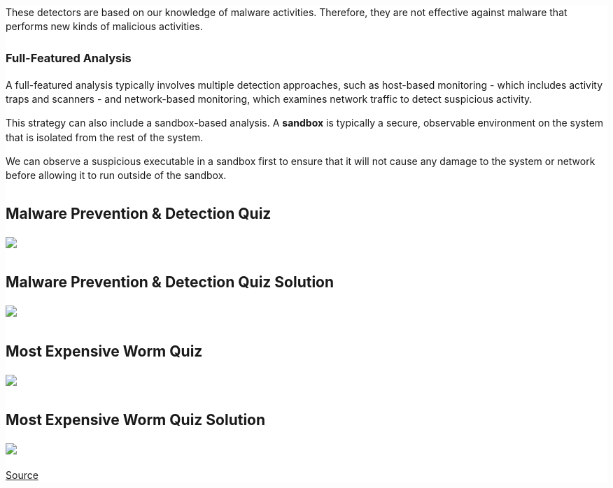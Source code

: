 These detectors are based on our knowledge of malware activities. Therefore, they are not effective against malware that performs new kinds of malicious activities.

### Full-Featured Analysis
A full-featured analysis typically involves multiple detection approaches, such as host-based monitoring - which includes activity traps and scanners - and network-based monitoring, which examines network traffic to detect suspicious activity.

This strategy can also include a sandbox-based analysis. A **sandbox** is typically a secure, observable environment on the system that is isolated from the rest of the system.

We can observe a suspicious executable in a sandbox first to ensure that it will not cause any damage to the system or network before allowing it to run outside of the sandbox.

## Malware Prevention & Detection Quiz
![](https://assets.omscs.io/notes/36682CCE-48D2-43A0-B174-A5558BA230E6.png)

## Malware Prevention & Detection Quiz Solution
![](https://assets.omscs.io/notes/919A3EB0-92AE-4221-BFC5-D339E835C7E6.png)

## Most Expensive Worm Quiz
![](https://assets.omscs.io/notes/8C469D3D-9061-45F2-8B2F-53D35CBD5A30.png)

## Most Expensive Worm Quiz Solution
![](https://assets.omscs.io/notes/38A65997-26BC-4D80-A560-169AF0930940.png)

[Source](https://encyclopedia2.thefreedictionary.com/Top+10+Worst+Computer+Worms+of+All+Time)
